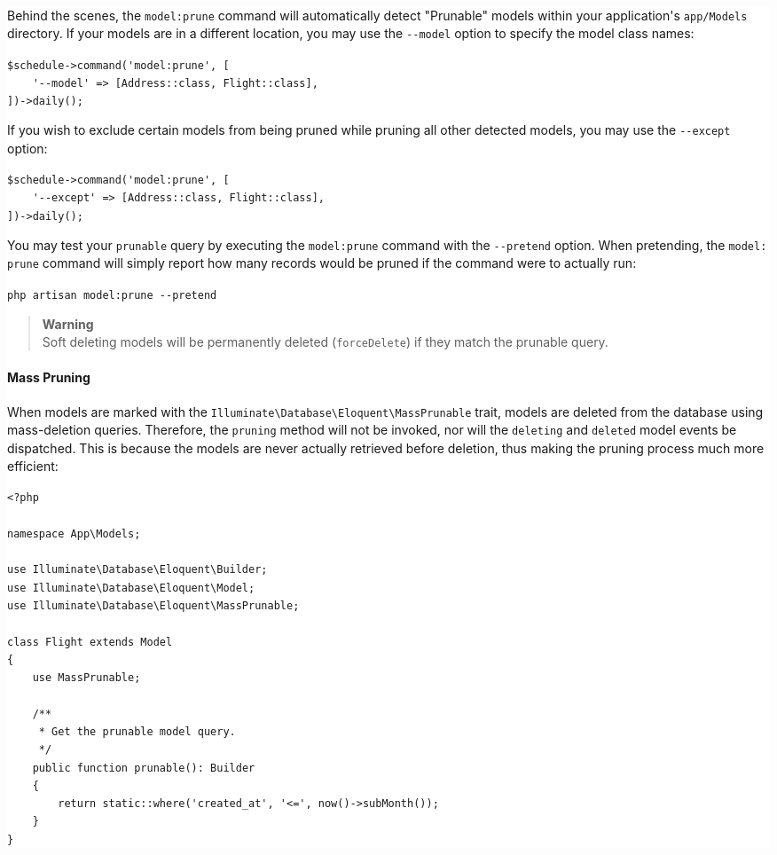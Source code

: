 Behind the scenes, the `model:prune` command will automatically detect "Prunable" models within your
application's `app/Models` directory. If your models are in a different location, you may use the `--model` option to
specify the model class names:

    $schedule->command('model:prune', [
        '--model' => [Address::class, Flight::class],
    ])->daily();

If you wish to exclude certain models from being pruned while pruning all other detected models, you may use
the `--except` option:

    $schedule->command('model:prune', [
        '--except' => [Address::class, Flight::class],
    ])->daily();

You may test your `prunable` query by executing the `model:prune` command with the `--pretend` option. When pretending,
the `model:prune` command will simply report how many records would be pruned if the command were to actually run:

```shell
php artisan model:prune --pretend
```

> **Warning**  
> Soft deleting models will be permanently deleted (`forceDelete`) if they match the prunable query.

<a name="mass-pruning"></a>

#### Mass Pruning

When models are marked with the `Illuminate\Database\Eloquent\MassPrunable` trait, models are deleted from the database
using mass-deletion queries. Therefore, the `pruning` method will not be invoked, nor will the `deleting` and `deleted`
model events be dispatched. This is because the models are never actually retrieved before deletion, thus making the
pruning process much more efficient:

    <?php

    namespace App\Models;

    use Illuminate\Database\Eloquent\Builder;
    use Illuminate\Database\Eloquent\Model;
    use Illuminate\Database\Eloquent\MassPrunable;

    class Flight extends Model
    {
        use MassPrunable;

        /**
         * Get the prunable model query.
         */
        public function prunable(): Builder
        {
            return static::where('created_at', '<=', now()->subMonth());
        }
    }

